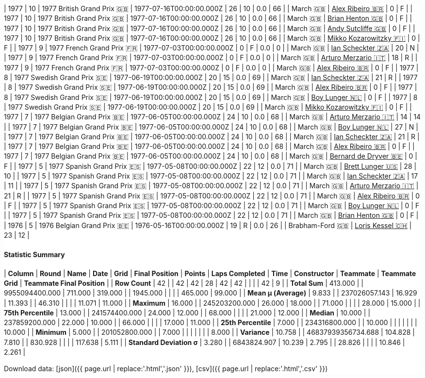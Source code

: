 | 1977 | 10 | 1977 British Grand Prix 🇬🇧 | 1977-07-16T00:00:00.000Z | 26 | 10 | 0.0 | 66 |   | March 🇬🇧 | [Alex Ribeiro 🇧🇷](/f1/drivers/ribeiro) | 0 | F |
| 1977 | 10 | 1977 British Grand Prix 🇬🇧 | 1977-07-16T00:00:00.000Z | 26 | 10 | 0.0 | 66 |   | March 🇬🇧 | [Brian Henton 🇬🇧](/f1/drivers/henton) | 0 | F |
| 1977 | 10 | 1977 British Grand Prix 🇬🇧 | 1977-07-16T00:00:00.000Z | 26 | 10 | 0.0 | 66 |   | March 🇬🇧 | [Andy Sutcliffe 🇬🇧](/f1/drivers/sutcliffe) | 0 | F |
| 1977 | 10 | 1977 British Grand Prix 🇬🇧 | 1977-07-16T00:00:00.000Z | 26 | 10 | 0.0 | 66 |   | March 🇬🇧 | [Mikko Kozarowitzky 🇫🇮](/f1/drivers/kozarowitzky) | 0 | F |
| 1977 | 9 | 1977 French Grand Prix 🇫🇷 | 1977-07-03T00:00:00.000Z | 0 | F | 0.0 | 0 |   | March 🇬🇧 | [Ian Scheckter 🇿🇦](/f1/drivers/ian_scheckter) | 20 | N |
| 1977 | 9 | 1977 French Grand Prix 🇫🇷 | 1977-07-03T00:00:00.000Z | 0 | F | 0.0 | 0 |   | March 🇬🇧 | [Arturo Merzario 🇮🇹](/f1/drivers/merzario) | 18 | R |
| 1977 | 9 | 1977 French Grand Prix 🇫🇷 | 1977-07-03T00:00:00.000Z | 0 | F | 0.0 | 0 |   | March 🇬🇧 | [Alex Ribeiro 🇧🇷](/f1/drivers/ribeiro) | 0 | F |
| 1977 | 8 | 1977 Swedish Grand Prix 🇸🇪 | 1977-06-19T00:00:00.000Z | 20 | 15 | 0.0 | 69 |   | March 🇬🇧 | [Ian Scheckter 🇿🇦](/f1/drivers/ian_scheckter) | 21 | R |
| 1977 | 8 | 1977 Swedish Grand Prix 🇸🇪 | 1977-06-19T00:00:00.000Z | 20 | 15 | 0.0 | 69 |   | March 🇬🇧 | [Alex Ribeiro 🇧🇷](/f1/drivers/ribeiro) | 0 | F |
| 1977 | 8 | 1977 Swedish Grand Prix 🇸🇪 | 1977-06-19T00:00:00.000Z | 20 | 15 | 0.0 | 69 |   | March 🇬🇧 | [Boy Lunger 🇳🇱](/f1/drivers/hayje) | 0 | F |
| 1977 | 8 | 1977 Swedish Grand Prix 🇸🇪 | 1977-06-19T00:00:00.000Z | 20 | 15 | 0.0 | 69 |   | March 🇬🇧 | [Mikko Kozarowitzky 🇫🇮](/f1/drivers/kozarowitzky) | 0 | F |
| 1977 | 7 | 1977 Belgian Grand Prix 🇧🇪 | 1977-06-05T00:00:00.000Z | 24 | 10 | 0.0 | 68 |   | March 🇬🇧 | [Arturo Merzario 🇮🇹](/f1/drivers/merzario) | 14 | 14 |
| 1977 | 7 | 1977 Belgian Grand Prix 🇧🇪 | 1977-06-05T00:00:00.000Z | 24 | 10 | 0.0 | 68 |   | March 🇬🇧 | [Boy Lunger 🇳🇱](/f1/drivers/hayje) | 27 | N |
| 1977 | 7 | 1977 Belgian Grand Prix 🇧🇪 | 1977-06-05T00:00:00.000Z | 24 | 10 | 0.0 | 68 |   | March 🇬🇧 | [Ian Scheckter 🇿🇦](/f1/drivers/ian_scheckter) | 21 | R |
| 1977 | 7 | 1977 Belgian Grand Prix 🇧🇪 | 1977-06-05T00:00:00.000Z | 24 | 10 | 0.0 | 68 |   | March 🇬🇧 | [Alex Ribeiro 🇧🇷](/f1/drivers/ribeiro) | 0 | F |
| 1977 | 7 | 1977 Belgian Grand Prix 🇧🇪 | 1977-06-05T00:00:00.000Z | 24 | 10 | 0.0 | 68 |   | March 🇬🇧 | [Bernard de Dryver 🇧🇪](/f1/drivers/dryver) | 0 | F |
| 1977 | 5 | 1977 Spanish Grand Prix 🇪🇸 | 1977-05-08T00:00:00.000Z | 22 | 12 | 0.0 | 71 |   | March 🇬🇧 | [Brett Lunger 🇺🇸](/f1/drivers/lunger) | 28 | 10 |
| 1977 | 5 | 1977 Spanish Grand Prix 🇪🇸 | 1977-05-08T00:00:00.000Z | 22 | 12 | 0.0 | 71 |   | March 🇬🇧 | [Ian Scheckter 🇿🇦](/f1/drivers/ian_scheckter) | 17 | 11 |
| 1977 | 5 | 1977 Spanish Grand Prix 🇪🇸 | 1977-05-08T00:00:00.000Z | 22 | 12 | 0.0 | 71 |   | March 🇬🇧 | [Arturo Merzario 🇮🇹](/f1/drivers/merzario) | 21 | R |
| 1977 | 5 | 1977 Spanish Grand Prix 🇪🇸 | 1977-05-08T00:00:00.000Z | 22 | 12 | 0.0 | 71 |   | March 🇬🇧 | [Alex Ribeiro 🇧🇷](/f1/drivers/ribeiro) | 0 | F |
| 1977 | 5 | 1977 Spanish Grand Prix 🇪🇸 | 1977-05-08T00:00:00.000Z | 22 | 12 | 0.0 | 71 |   | March 🇬🇧 | [Boy Lunger 🇳🇱](/f1/drivers/hayje) | 0 | F |
| 1977 | 5 | 1977 Spanish Grand Prix 🇪🇸 | 1977-05-08T00:00:00.000Z | 22 | 12 | 0.0 | 71 |   | March 🇬🇧 | [Brian Henton 🇬🇧](/f1/drivers/henton) | 0 | F |
| 1976 | 5 | 1976 Belgian Grand Prix 🇧🇪 | 1976-05-16T00:00:00.000Z | 19 | R | 0.0 | 26 |   | Brabham-Ford 🇬🇧 | [Loris Kessel 🇨🇭](/f1/drivers/kessel) | 23 | 12 |

#### Statistic Summary

| **Column** | **Round** | **Name** | **Date** | **Grid** | **Final Position** | **Points** | **Laps Completed** | **Time** | **Constructor** | **Teammate** | **Teammate Grid** | **Teammate Final Position** |
| **Row Count** | 42 |  | 42 | 42 | 28 | 42 | 42 |  |  |  | 42 | 9 |
| **Total Sum** | 413.000 |  | 9955094400.000 | 711.000 | 319.000 |  | 1945.000 |  |  |  | 465.000 | 99.000 |
| **Mean μ (Average)** | 9.833 |  | 237026057.143 | 16.929 | 11.393 |  | 46.310 |  |  |  | 11.071 | 11.000 |
| **Maximum** | 16.000 |  | 245203200.000 | 26.000 | 18.000 |  | 71.000 |  |  |  | 28.000 | 15.000 |
| **75th Percentile** | 13.000 |  | 241574400.000 | 24.000 | 12.000 |  | 68.000 |  |  |  | 21.000 | 12.000 |
| **Median** | 10.000 |  | 237859200.000 | 22.000 | 10.000 |  | 66.000 |  |  |  | 17.000 | 11.000 |
| **25th Percentile** | 7.000 |  | 234316800.000 |  | 10.000 |  |  |  |  |  |  | 10.000 |
| **Minimum** | 5.000 |  | 201052800.000 |  | 7.000 |  |  |  |  |  |  | 8.000 |
| **Variance** | 10.758 |  | 46837939356734.688 | 104.828 | 7.810 |  | 830.928 |  |  |  | 117.638 | 5.111 |
| **Standard Deviation σ** | 3.280 |  | 6843824.907 | 10.239 | 2.795 |  | 28.826 |  |  |  | 10.846 | 2.261 |

Download data: [json]({{ page.url | replace:'.html','.json' }}), [csv]({{ page.url | replace:'.html','.csv' }})
